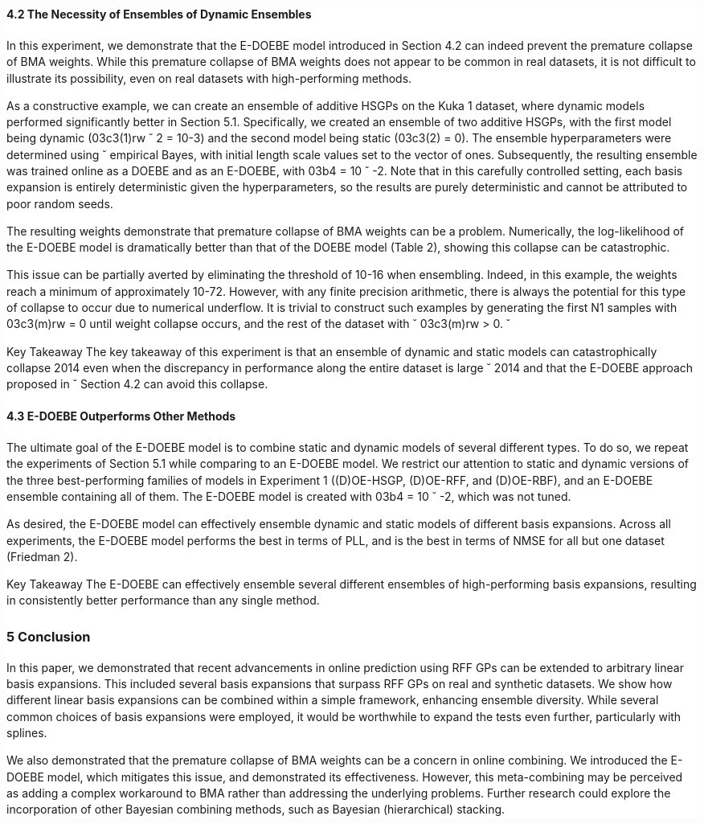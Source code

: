 #### 4.2 The Necessity of Ensembles of Dynamic Ensembles

In this experiment, we demonstrate that the E-DOEBE model introduced in Section 4.2 can indeed prevent the premature collapse of BMA weights. While this premature collapse of BMA weights does not appear to be common in real datasets, it is not difficult to illustrate its possibility, even on real datasets with high-performing methods.

As a constructive example, we can create an ensemble of additive HSGPs on the Kuka 1 dataset, where dynamic models performed significantly better in Section 5.1. Specifically, we created an ensemble of two additive HSGPs, with the first model being dynamic (03c3(1)rw ˘ 2 = 10-3) and the second model being static (03c3(2) = 0). The ensemble hyperparameters were determined using ˘ empirical Bayes, with initial length scale values set to the vector of ones. Subsequently, the resulting ensemble was trained online as a DOEBE and as an E-DOEBE, with 03b4 = 10 ˘ -2. Note that in this carefully controlled setting, each basis expansion is entirely deterministic given the hyperparameters, so the results are purely deterministic and cannot be attributed to poor random seeds.

The resulting weights demonstrate that premature collapse of BMA weights can be a problem. Numerically, the log-likelihood of the E-DOEBE model is dramatically better than that of the DOEBE model (Table 2), showing this collapse can be catastrophic.

This issue can be partially averted by eliminating the threshold of 10-16 when ensembling. Indeed, in this example, the weights reach a minimum of approximately 10-72. However, with any finite precision arithmetic, there is always the potential for this type of collapse to occur due to numerical underflow. It is trivial to construct such examples by generating the first N1 samples with 03c3(m)rw = 0 until weight collapse occurs, and the rest of the dataset with ˘ 03c3(m)rw > 0. ˘

Key Takeaway The key takeaway of this experiment is that an ensemble of dynamic and static models can catastrophically collapse 2014 even when the discrepancy in performance along the entire dataset is large ˘ 2014 and that the E-DOEBE approach proposed in ˘ Section 4.2 can avoid this collapse.

#### 4.3 E-DOEBE Outperforms Other Methods

The ultimate goal of the E-DOEBE model is to combine static and dynamic models of several different types. To do so, we repeat the experiments of Section 5.1 while comparing to an E-DOEBE model. We restrict our attention to static and dynamic versions of the three best-performing families of models in Experiment 1 ((D)OE-HSGP, (D)OE-RFF, and (D)OE-RBF), and an E-DOEBE ensemble containing all of them. The E-DOEBE model is created with 03b4 = 10 ˘ -2, which was not tuned.

As desired, the E-DOEBE model can effectively ensemble dynamic and static models of different basis expansions. Across all experiments, the E-DOEBE model performs the best in terms of PLL, and is the best in terms of NMSE for all but one dataset (Friedman 2).

Key Takeaway The E-DOEBE can effectively ensemble several different ensembles of high-performing basis expansions, resulting in consistently better performance than any single method.

### 5 Conclusion

In this paper, we demonstrated that recent advancements in online prediction using RFF GPs can be extended to arbitrary linear basis expansions. This included several basis expansions that surpass RFF GPs on real and synthetic datasets. We show how different linear basis expansions can be combined within a simple framework, enhancing ensemble diversity. While several common choices of basis expansions were employed, it would be worthwhile to expand the tests even further, particularly with splines.

We also demonstrated that the premature collapse of BMA weights can be a concern in online combining. We introduced the E-DOEBE model, which mitigates this issue, and demonstrated its effectiveness. However, this meta-combining may be perceived as adding a complex workaround to BMA rather than addressing the underlying problems. Further research could explore the incorporation of other Bayesian combining methods, such as Bayesian (hierarchical) stacking.
